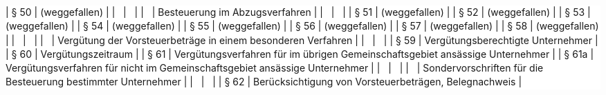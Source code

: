 | § 50                                                     | (weggefallen)                                                                                                                                                                               |
|                                                          |                                                                                                                                                                                             |
|                                                          | Besteuerung im Abzugsverfahren                                                                                                                                                              |
|                                                          |                                                                                                                                                                                             |
| § 51                                                     | (weggefallen)                                                                                                                                                                               |
| § 52                                                     | (weggefallen)                                                                                                                                                                               |
| § 53                                                     | (weggefallen)                                                                                                                                                                               |
| § 54                                                     | (weggefallen)                                                                                                                                                                               |
| § 55                                                     | (weggefallen)                                                                                                                                                                               |
| § 56                                                     | (weggefallen)                                                                                                                                                                               |
| § 57                                                     | (weggefallen)                                                                                                                                                                               |
| § 58                                                     | (weggefallen)                                                                                                                                                                               |
|                                                          |                                                                                                                                                                                             |
|                                                          | Vergütung der Vorsteuerbeträge in einem besonderen Verfahren                                                                                                                                |
|                                                          |                                                                                                                                                                                             |
| § 59                                                     | Vergütungsberechtigte Unternehmer                                                                                                                                                           |
| § 60                                                     | Vergütungszeitraum                                                                                                                                                                          |
| § 61                                                     | Vergütungsverfahren für im übrigen Gemeinschaftsgebiet ansässige Unternehmer                                                                                                                |
| § 61a                                                    | Vergütungsverfahren für nicht im Gemeinschaftsgebiet ansässige Unternehmer                                                                                                                  |
|                                                          |                                                                                                                                                                                             |
|                                                          | Sondervorschriften für die Besteuerung bestimmter Unternehmer                                                                                                                               |
|                                                          |                                                                                                                                                                                             |
| § 62                                                     | Berücksichtigung von Vorsteuerbeträgen, Belegnachweis                                                                                                                                       |